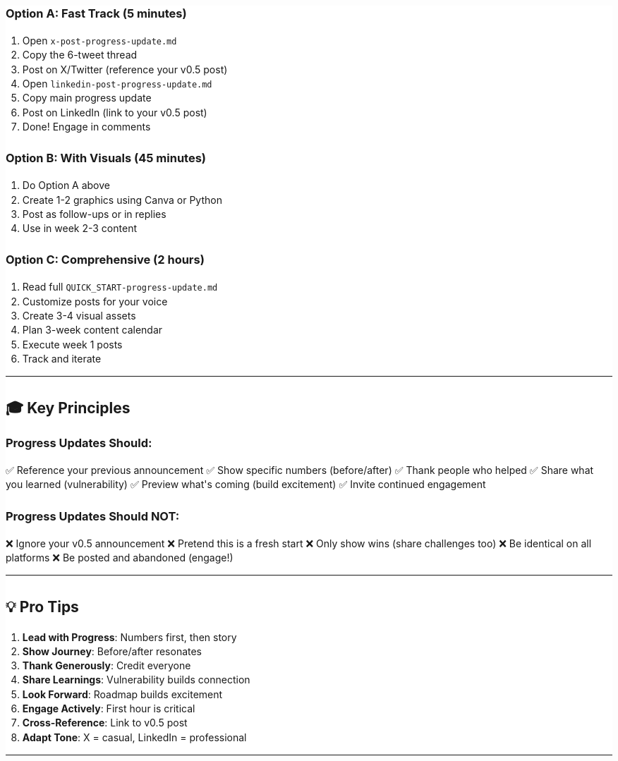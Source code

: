 ### Option A: Fast Track (5 minutes)
1. Open `x-post-progress-update.md`
2. Copy the 6-tweet thread
3. Post on X/Twitter (reference your v0.5 post)
4. Open `linkedin-post-progress-update.md`
5. Copy main progress update
6. Post on LinkedIn (link to your v0.5 post)
7. Done! Engage in comments

### Option B: With Visuals (45 minutes)
1. Do Option A above
2. Create 1-2 graphics using Canva or Python
3. Post as follow-ups or in replies
4. Use in week 2-3 content

### Option C: Comprehensive (2 hours)
1. Read full `QUICK_START-progress-update.md`
2. Customize posts for your voice
3. Create 3-4 visual assets
4. Plan 3-week content calendar
5. Execute week 1 posts
6. Track and iterate

---

## 🎓 Key Principles

### Progress Updates Should:
✅ Reference your previous announcement
✅ Show specific numbers (before/after)
✅ Thank people who helped
✅ Share what you learned (vulnerability)
✅ Preview what's coming (build excitement)
✅ Invite continued engagement

### Progress Updates Should NOT:
❌ Ignore your v0.5 announcement
❌ Pretend this is a fresh start
❌ Only show wins (share challenges too)
❌ Be identical on all platforms
❌ Be posted and abandoned (engage!)

---

## 💡 Pro Tips

1. **Lead with Progress**: Numbers first, then story
2. **Show Journey**: Before/after resonates
3. **Thank Generously**: Credit everyone
4. **Share Learnings**: Vulnerability builds connection
5. **Look Forward**: Roadmap builds excitement
6. **Engage Actively**: First hour is critical
7. **Cross-Reference**: Link to v0.5 post
8. **Adapt Tone**: X = casual, LinkedIn = professional

---